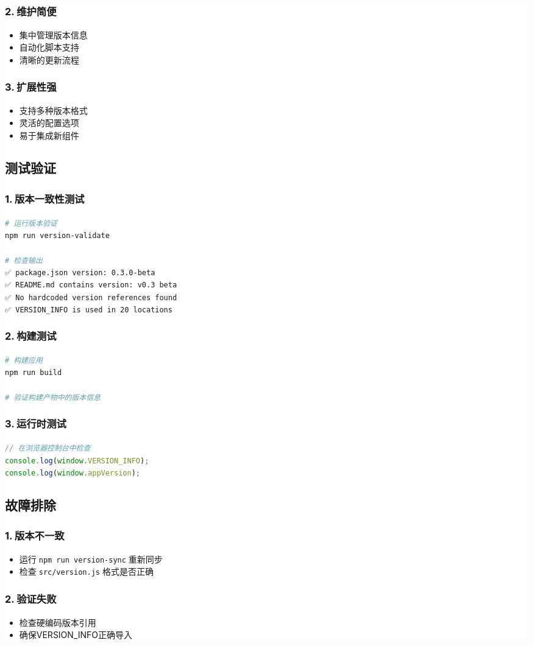 ### 2. 维护简便
- 集中管理版本信息
- 自动化脚本支持
- 清晰的更新流程

### 3. 扩展性强
- 支持多种版本格式
- 灵活的配置选项
- 易于集成新组件

## 测试验证

### 1. 版本一致性测试
```bash
# 运行版本验证
npm run version-validate

# 检查输出
✅ package.json version: 0.3.0-beta
✅ README.md contains version: v0.3 beta
✅ No hardcoded version references found
✅ VERSION_INFO is used in 20 locations
```

### 2. 构建测试
```bash
# 构建应用
npm run build

# 验证构建产物中的版本信息
```

### 3. 运行时测试
```javascript
// 在浏览器控制台中检查
console.log(window.VERSION_INFO);
console.log(window.appVersion);
```

## 故障排除

### 1. 版本不一致
- 运行 `npm run version-sync` 重新同步
- 检查 `src/version.js` 格式是否正确

### 2. 验证失败
- 检查硬编码版本引用
- 确保VERSION_INFO正确导入
